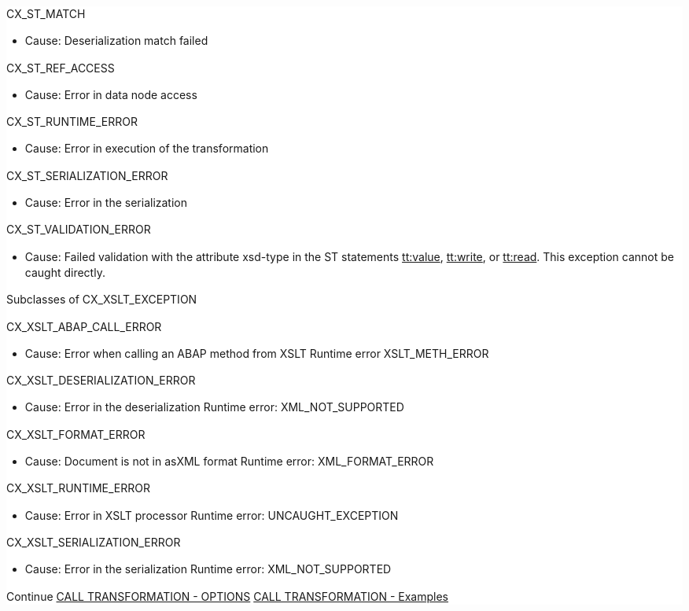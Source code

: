 CX\_ST\_MATCH

-   Cause: Deserialization match failed
    

CX\_ST\_REF\_ACCESS

-   Cause: Error in data node access
    

CX\_ST\_RUNTIME\_ERROR

-   Cause: Error in execution of the transformation
    

CX\_ST\_SERIALIZATION\_ERROR

-   Cause: Error in the serialization
    

CX\_ST\_VALIDATION\_ERROR

-   Cause: Failed validation with the attribute xsd-type in the ST statements [tt:value](https://help.sap.com/doc/abapdocu_754_index_htm/7.54/en-US/abenst_tt_value_elementary.htm), [tt:write](https://help.sap.com/doc/abapdocu_754_index_htm/7.54/en-US/abenst_tt_write.htm), or [tt:read](https://help.sap.com/doc/abapdocu_754_index_htm/7.54/en-US/abenst_tt_read.htm). This exception cannot be caught directly.
    

Subclasses of CX\_XSLT\_EXCEPTION

CX\_XSLT\_ABAP\_CALL\_ERROR

-   Cause: Error when calling an ABAP method from XSLT
    Runtime error XSLT\_METH\_ERROR
    

CX\_XSLT\_DESERIALIZATION\_ERROR

-   Cause: Error in the deserialization
    Runtime error: XML\_NOT\_SUPPORTED
    

CX\_XSLT\_FORMAT\_ERROR

-   Cause: Document is not in asXML format
    Runtime error: XML\_FORMAT\_ERROR
    

CX\_XSLT\_RUNTIME\_ERROR

-   Cause: Error in XSLT processor
    Runtime error: UNCAUGHT\_EXCEPTION
    

CX\_XSLT\_SERIALIZATION\_ERROR

-   Cause: Error in the serialization
    Runtime error: XML\_NOT\_SUPPORTED
    

Continue
[CALL TRANSFORMATION - OPTIONS](https://help.sap.com/doc/abapdocu_754_index_htm/7.54/en-US/abapcall_transformation_options.htm)
[CALL TRANSFORMATION - Examples](https://help.sap.com/doc/abapdocu_754_index_htm/7.54/en-US/abencall_transformation_abexas.htm)